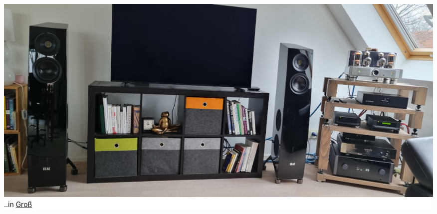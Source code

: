 ![chain](/assets/images/blog-made-in-germany/20240222_095439_thumb.jpg) \
..in [Groß](/assets/images/blog-made-in-germany/20240222_095439.jpg)
